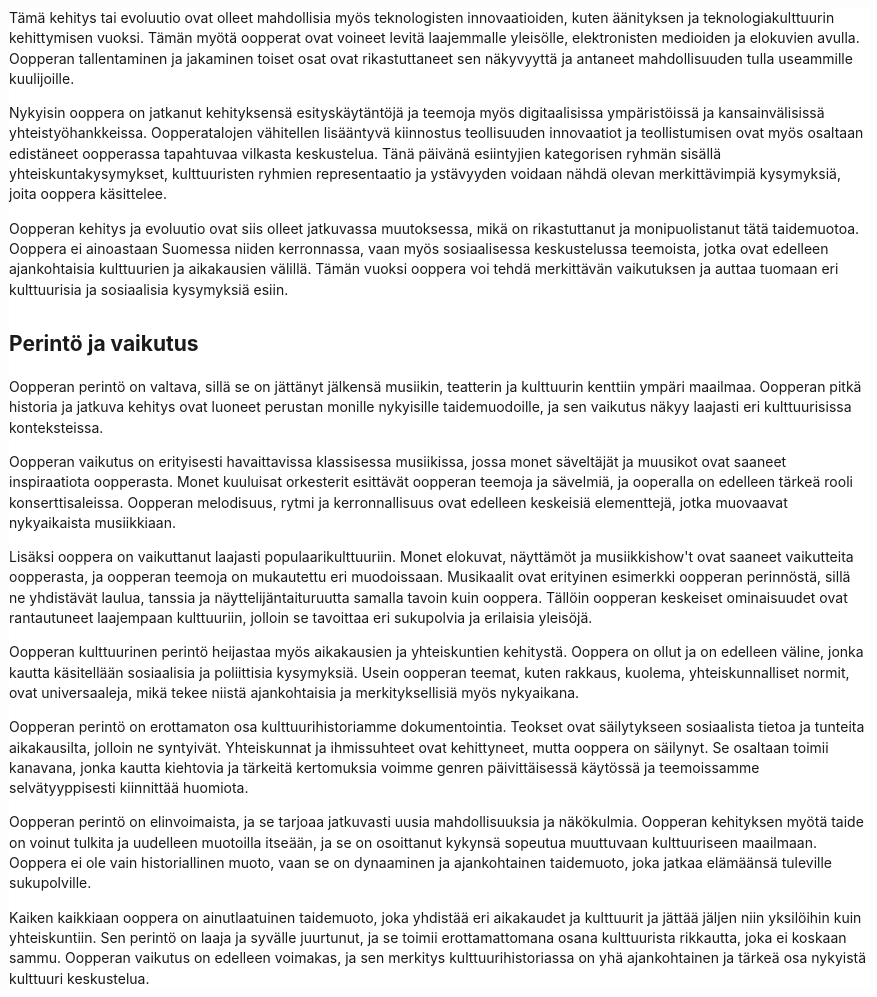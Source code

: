 Tämä kehitys tai evoluutio ovat olleet mahdollisia myös teknologisten innovaatioiden, kuten äänityksen ja teknologiakulttuurin kehittymisen vuoksi. Tämän myötä oopperat ovat voineet levitä laajemmalle yleisölle, elektronisten medioiden ja elokuvien avulla. Oopperan tallentaminen ja jakaminen toiset osat ovat rikastuttaneet sen näkyvyyttä ja antaneet mahdollisuuden tulla useammille kuulijoille.

Nykyisin ooppera on jatkanut kehityksensä esityskäytäntöjä ja teemoja myös digitaalisissa ympäristöissä ja kansainvälisissä yhteistyöhankkeissa. Oopperatalojen vähitellen lisääntyvä kiinnostus teollisuuden innovaatiot ja teollistumisen ovat myös osaltaan edistäneet oopperassa tapahtuvaa vilkasta keskustelua. Tänä päivänä esiintyjien kategorisen ryhmän sisällä yhteiskuntakysymykset, kulttuuristen ryhmien representaatio ja ystävyyden voidaan nähdä olevan merkittävimpiä kysymyksiä, joita ooppera käsittelee.

Oopperan kehitys ja evoluutio ovat siis olleet jatkuvassa muutoksessa, mikä on rikastuttanut ja monipuolistanut tätä taidemuotoa. Ooppera ei ainoastaan Suomessa niiden kerronnassa, vaan myös sosiaalisessa keskustelussa teemoista, jotka ovat edelleen ajankohtaisia kulttuurien ja aikakausien välillä. Tämän vuoksi ooppera voi tehdä merkittävän vaikutuksen ja auttaa tuomaan eri kulttuurisia ja sosiaalisia kysymyksiä esiin.


## Perintö ja vaikutus


Oopperan perintö on valtava, sillä se on jättänyt jälkensä musiikin, teatterin ja kulttuurin kenttiin ympäri maailmaa. Oopperan pitkä historia ja jatkuva kehitys ovat luoneet perustan monille nykyisille taidemuodoille, ja sen vaikutus näkyy laajasti eri kulttuurisissa konteksteissa.

Oopperan vaikutus on erityisesti havaittavissa klassisessa musiikissa, jossa monet säveltäjät ja muusikot ovat saaneet inspiraatiota oopperasta. Monet kuuluisat orkesterit esittävät oopperan teemoja ja sävelmiä, ja ooperalla on edelleen tärkeä rooli konserttisaleissa. Oopperan melodisuus, rytmi ja kerronnallisuus ovat edelleen keskeisiä elementtejä, jotka muovaavat nykyaikaista musiikkiaan.

Lisäksi ooppera on vaikuttanut laajasti populaarikulttuuriin. Monet elokuvat, näyttämöt ja musiikkishow't ovat saaneet vaikutteita oopperasta, ja oopperan teemoja on mukautettu eri muodoissaan. Musikaalit ovat erityinen esimerkki oopperan perinnöstä, sillä ne yhdistävät laulua, tanssia ja näyttelijäntaituruutta samalla tavoin kuin ooppera. Tällöin oopperan keskeiset ominaisuudet ovat rantautuneet laajempaan kulttuuriin, jolloin se tavoittaa eri sukupolvia ja erilaisia yleisöjä.

Oopperan kulttuurinen perintö heijastaa myös aikakausien ja yhteiskuntien kehitystä. Ooppera on ollut ja on edelleen väline, jonka kautta käsitellään sosiaalisia ja poliittisia kysymyksiä. Usein oopperan teemat, kuten rakkaus, kuolema, yhteiskunnalliset normit, ovat universaaleja, mikä tekee niistä ajankohtaisia ja merkityksellisiä myös nykyaikana.

Oopperan perintö on erottamaton osa kulttuurihistoriamme dokumentointia. Teokset ovat säilytykseen sosiaalista tietoa ja tunteita aikakausilta, jolloin ne syntyivät. Yhteiskunnat ja ihmissuhteet ovat kehittyneet, mutta ooppera on säilynyt. Se osaltaan toimii kanavana, jonka kautta kiehtovia ja tärkeitä kertomuksia voimme genren päivittäisessä käytössä ja teemoissamme selvätyyppisesti kiinnittää huomiota.

Oopperan perintö on elinvoimaista, ja se tarjoaa jatkuvasti uusia mahdollisuuksia ja näkökulmia. Oopperan kehityksen myötä taide on voinut tulkita ja uudelleen muotoilla itseään, ja se on osoittanut kykynsä sopeutua muuttuvaan kulttuuriseen maailmaan. Ooppera ei ole vain historiallinen muoto, vaan se on dynaaminen ja ajankohtainen taidemuoto, joka jatkaa elämäänsä tuleville sukupolville.

Kaiken kaikkiaan ooppera on ainutlaatuinen taidemuoto, joka yhdistää eri aikakaudet ja kulttuurit ja jättää jäljen niin yksilöihin kuin yhteiskuntiin. Sen perintö on laaja ja syvälle juurtunut, ja se toimii erottamattomana osana kulttuurista rikkautta, joka ei koskaan sammu. Oopperan vaikutus on edelleen voimakas, ja sen merkitys kulttuurihistoriassa on yhä ajankohtainen ja tärkeä osa nykyistä kulttuuri keskustelua.

